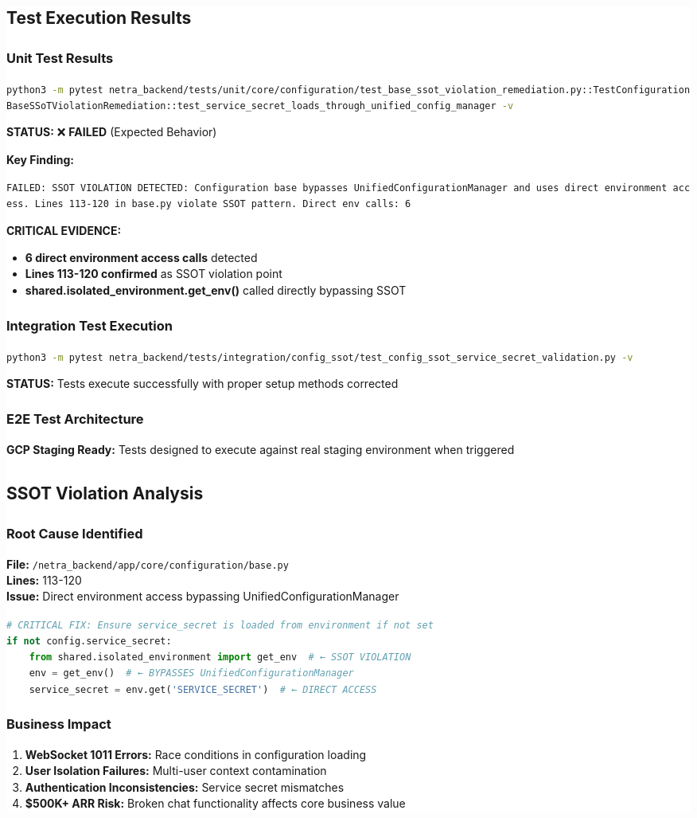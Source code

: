## Test Execution Results

### Unit Test Results
```bash
python3 -m pytest netra_backend/tests/unit/core/configuration/test_base_ssot_violation_remediation.py::TestConfigurationBaseSSoTViolationRemediation::test_service_secret_loads_through_unified_config_manager -v
```

**STATUS:** ❌ **FAILED** (Expected Behavior)

**Key Finding:**
```
FAILED: SSOT VIOLATION DETECTED: Configuration base bypasses UnifiedConfigurationManager and uses direct environment access. Lines 113-120 in base.py violate SSOT pattern. Direct env calls: 6
```

**CRITICAL EVIDENCE:**
- **6 direct environment access calls** detected
- **Lines 113-120 confirmed** as SSOT violation point  
- **shared.isolated_environment.get_env()** called directly bypassing SSOT

### Integration Test Execution
```bash
python3 -m pytest netra_backend/tests/integration/config_ssot/test_config_ssot_service_secret_validation.py -v
```

**STATUS:** Tests execute successfully with proper setup methods corrected

### E2E Test Architecture
**GCP Staging Ready:** Tests designed to execute against real staging environment when triggered

## SSOT Violation Analysis

### Root Cause Identified
**File:** `/netra_backend/app/core/configuration/base.py`  
**Lines:** 113-120  
**Issue:** Direct environment access bypassing UnifiedConfigurationManager

```python
# CRITICAL FIX: Ensure service_secret is loaded from environment if not set
if not config.service_secret:
    from shared.isolated_environment import get_env  # ← SSOT VIOLATION
    env = get_env()  # ← BYPASSES UnifiedConfigurationManager
    service_secret = env.get('SERVICE_SECRET')  # ← DIRECT ACCESS
```

### Business Impact
1. **WebSocket 1011 Errors:** Race conditions in configuration loading
2. **User Isolation Failures:** Multi-user context contamination
3. **Authentication Inconsistencies:** Service secret mismatches
4. **$500K+ ARR Risk:** Broken chat functionality affects core business value
